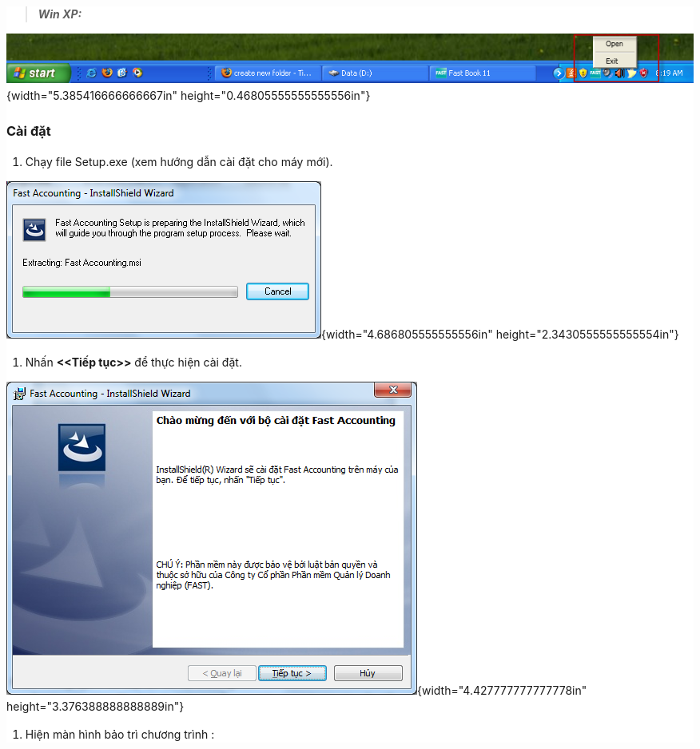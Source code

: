 > ***Win XP:***

![](3.5.10-cai-dat-pm-ke-toan-fast-media/media/image75.png){width="5.385416666666667in"
height="0.46805555555555556in"}

### Cài đặt

1.  Chạy file Setup.exe (xem hướng dẫn cài đặt cho máy mới).

![](3.5.10-cai-dat-pm-ke-toan-fast-media/media/image76.png){width="4.686805555555556in"
height="2.3430555555555554in"}

1.  Nhấn **&lt;&lt;Tiếp tục&gt;&gt;** để thực hiện cài đặt.

![](3.5.10-cai-dat-pm-ke-toan-fast-media/media/image77.png){width="4.427777777777778in"
height="3.376388888888889in"}

1.  Hiện màn hình bảo trì chương trình :
